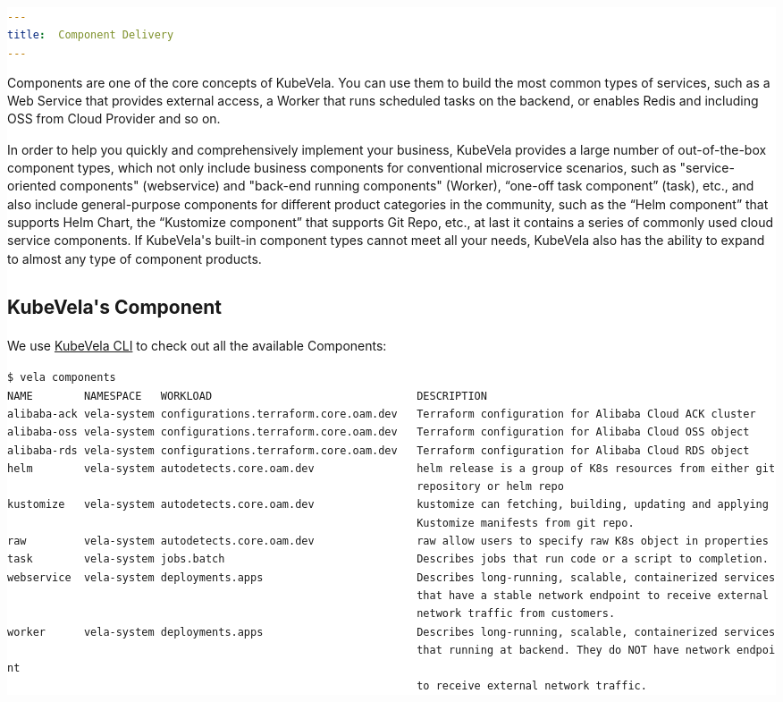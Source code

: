 ```yaml
---
title:  Component Delivery
---
```


Components are one of the core concepts of KubeVela. You can use them to build the most common types of services, such as a Web Service that provides external access, a Worker that runs scheduled tasks on the backend, or enables Redis and including OSS from Cloud Provider and so on.

In order to help you quickly and comprehensively implement your business, KubeVela provides a large number of out-of-the-box component types, which not only include business components for conventional microservice scenarios, such as "service-oriented components" (webservice) and "back-end running components" (Worker), “one-off task component” (task), etc., and also include general-purpose components for different product categories in the community, such as the “Helm component” that supports Helm Chart, the “Kustomize component” that supports Git Repo, etc., at last it contains a series of commonly used cloud service components. If KubeVela's built-in component types cannot meet all your needs, KubeVela also has the ability to expand to almost any type of component products.

## KubeVela's Component

We use [KubeVela CLI][1] to check out all the available Components:

```shell
$ vela components
NAME        NAMESPACE  	WORKLOAD                             	DESCRIPTION                                                            
alibaba-ack	vela-system	configurations.terraform.core.oam.dev	Terraform configuration for Alibaba Cloud ACK cluster       
alibaba-oss	vela-system	configurations.terraform.core.oam.dev	Terraform configuration for Alibaba Cloud OSS object        
alibaba-rds	vela-system	configurations.terraform.core.oam.dev	Terraform configuration for Alibaba Cloud RDS object        
helm       	vela-system	autodetects.core.oam.dev             	helm release is a group of K8s resources from either git    
           	           	                                     	repository or helm repo                                     
kustomize  	vela-system	autodetects.core.oam.dev             	kustomize can fetching, building, updating and applying     
           	           	                                     	Kustomize manifests from git repo.                          
raw        	vela-system	autodetects.core.oam.dev             	raw allow users to specify raw K8s object in properties     
task       	vela-system	jobs.batch                           	Describes jobs that run code or a script to completion.     
webservice 	vela-system	deployments.apps                     	Describes long-running, scalable, containerized services    
           	           	                                     	that have a stable network endpoint to receive external     
           	           	                                     	network traffic from customers.                             
worker     	vela-system	deployments.apps                     	Describes long-running, scalable, containerized services    
           	           	                                     	that running at backend. They do NOT have network endpoint  
           	           	                                     	to receive external network traffic.    
```


[1]:	../getting-started/quick-install#3-get-kubevela-cli
[2]:	./cloud-services
[3]:	../platform-engineers/components/built-in/helm
[4]:	../platform-engineers/components/built-in/kustomize
[5]:	./cloud-services
[6]:	../platform-engineers/components/custom-component
[7]:	./cloud-services
[8]:	./binding-traits